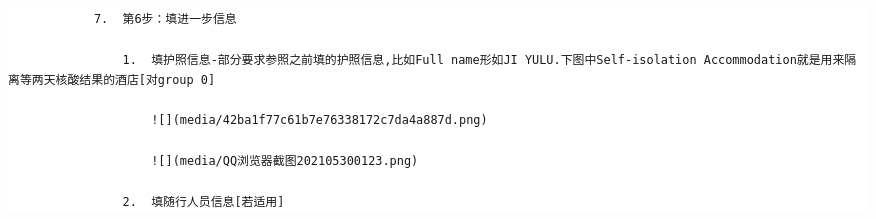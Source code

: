                 7.  第6步：填进一步信息

                    1.  填护照信息-部分要求参照之前填的护照信息,比如Full name形如JI YULU.下图中Self-isolation Accommodation就是用来隔离等两天核酸结果的酒店[对group 0]

                        ![](media/42ba1f77c61b7e76338172c7da4a887d.png)

                        ![](media/QQ浏览器截图202105300123.png)

                    2.  填随行人员信息[若适用]
